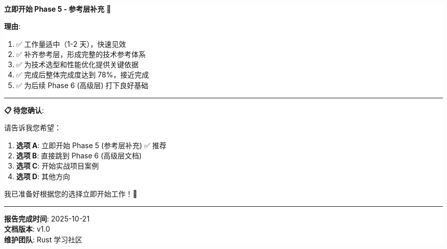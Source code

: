 **立即开始 Phase 5 - 参考层补充** 🚀

**理由**:

1. ✅ 工作量适中（1-2 天），快速见效
2. ✅ 补齐参考层，形成完整的技术参考体系
3. ✅ 为技术选型和性能优化提供关键依据
4. ✅ 完成后整体完成度达到 78%，接近完成
5. ✅ 为后续 Phase 6 (高级层) 打下良好基础

---

**📋 待您确认**:

请告诉我您希望：

1. **选项 A**: 立即开始 Phase 5 (参考层补充) ✅ 推荐
2. **选项 B**: 直接跳到 Phase 6 (高级层文档)
3. **选项 C**: 开始实战项目案例
4. **选项 D**: 其他方向

我已准备好根据您的选择立即开始工作！🚀

---

**报告完成时间**: 2025-10-21  
**文档版本**: v1.0  
**维护团队**: Rust 学习社区

